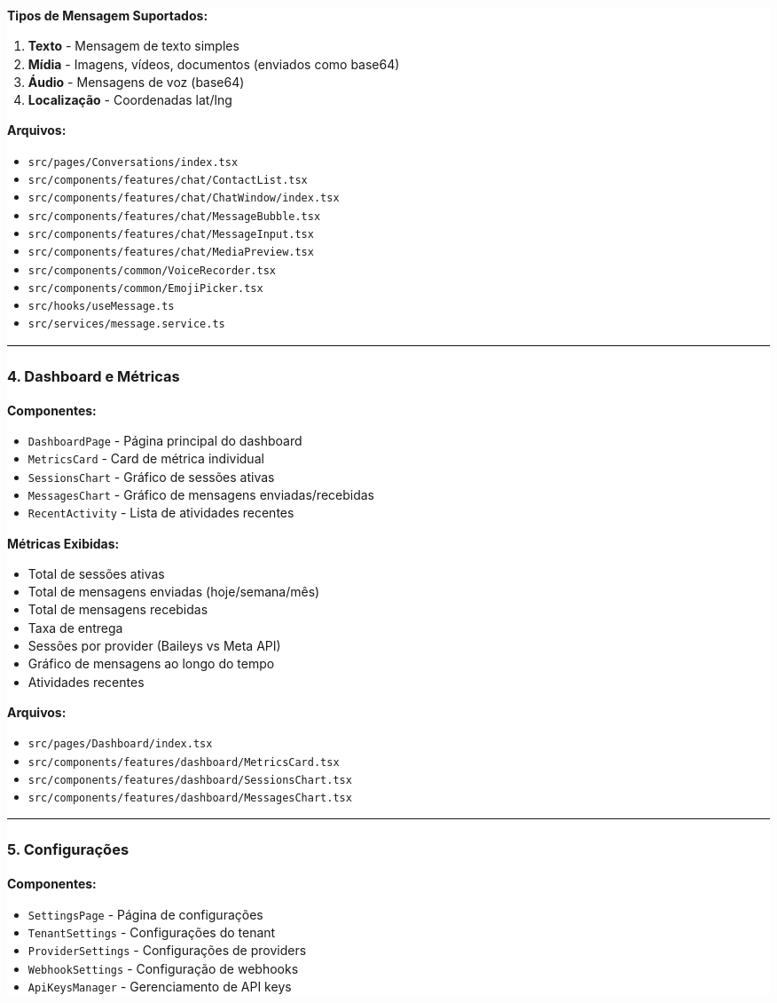 **Tipos de Mensagem Suportados:**

1. **Texto** - Mensagem de texto simples
2. **Mídia** - Imagens, vídeos, documentos (enviados como base64)
3. **Áudio** - Mensagens de voz (base64)
4. **Localização** - Coordenadas lat/lng

**Arquivos:**

- `src/pages/Conversations/index.tsx`
- `src/components/features/chat/ContactList.tsx`
- `src/components/features/chat/ChatWindow/index.tsx`
- `src/components/features/chat/MessageBubble.tsx`
- `src/components/features/chat/MessageInput.tsx`
- `src/components/features/chat/MediaPreview.tsx`
- `src/components/common/VoiceRecorder.tsx`
- `src/components/common/EmojiPicker.tsx`
- `src/hooks/useMessage.ts`
- `src/services/message.service.ts`

---

### 4. Dashboard e Métricas

**Componentes:**

- `DashboardPage` - Página principal do dashboard
- `MetricsCard` - Card de métrica individual
- `SessionsChart` - Gráfico de sessões ativas
- `MessagesChart` - Gráfico de mensagens enviadas/recebidas
- `RecentActivity` - Lista de atividades recentes

**Métricas Exibidas:**

- Total de sessões ativas
- Total de mensagens enviadas (hoje/semana/mês)
- Total de mensagens recebidas
- Taxa de entrega
- Sessões por provider (Baileys vs Meta API)
- Gráfico de mensagens ao longo do tempo
- Atividades recentes

**Arquivos:**

- `src/pages/Dashboard/index.tsx`
- `src/components/features/dashboard/MetricsCard.tsx`
- `src/components/features/dashboard/SessionsChart.tsx`
- `src/components/features/dashboard/MessagesChart.tsx`

---

### 5. Configurações

**Componentes:**

- `SettingsPage` - Página de configurações
- `TenantSettings` - Configurações do tenant
- `ProviderSettings` - Configurações de providers
- `WebhookSettings` - Configuração de webhooks
- `ApiKeysManager` - Gerenciamento de API keys
